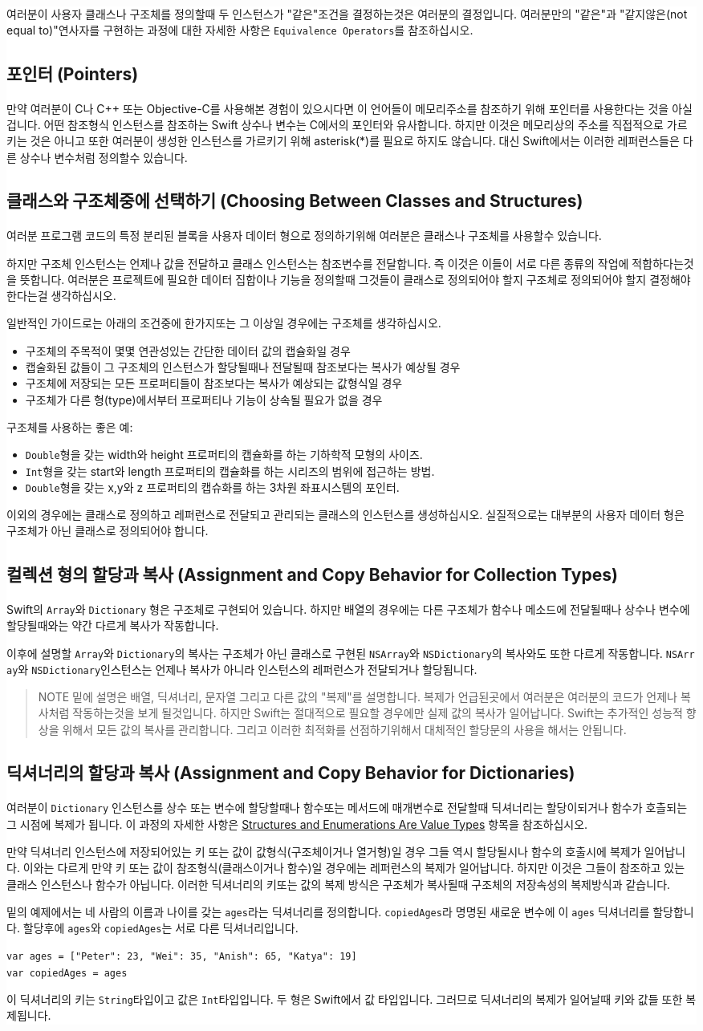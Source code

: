 여러분이 사용자 클래스나 구조체를 정의할때 두 인스턴스가 "같은"조건을 결정하는것은 여러분의 결정입니다.
여러분만의 "같은"과 "같지않은(not equal to)"연사자를 구현하는 과정에 대한 자세한 사항은 `Equivalence Operators`를 참조하십시오.

## 포인터 (Pointers)
만약 여러분이 C나 C++ 또는 Objective-C를 사용해본 경험이 있으시다면 이 언어들이 메모리주소를 참조하기 위해 포인터를 사용한다는 것을 아실겁니다. 어떤 참조형식 인스턴스를 참조하는 Swift 상수나 변수는 C에서의 포인터와 유사합니다. 하지만 이것은 메모리상의 주소를 직접적으로 가르키는 것은 아니고 또한 여러분이 생성한 인스턴스를 가르키기 위해 asterisk(*)를 필요로 하지도 않습니다. 대신 Swift에서는 이러한 레퍼런스들은 다른 상수나 변수처럼 정의할수 있습니다.

## 클래스와 구조체중에 선택하기 (Choosing Between Classes and Structures)
여러분 프로그램 코드의 특정 분리된 블록을 사용자 데이터 형으로 정의하기위해 여러분은 클래스나 구조체를 사용할수 있습니다.

하지만 구조체 인스턴스는 언제나 값을 전달하고 클래스 인스턴스는 참조변수를 전달합니다. 즉 이것은 이들이 서로 다른 종류의 작업에 적합하다는것을 뜻합니다. 여러분은 프로젝트에 필요한 데이터 집합이나 기능을 정의할때 그것들이 클래스로 정의되어야 할지 구조체로 정의되어야 할지 결정해야 한다는걸 생각하십시오.

일반적인 가이드로는 아래의 조건중에 한가지또는 그 이상일 경우에는 구조체를 생각하십시오.
* 구조체의 주목적이 몇몇 연관성있는 간단한 데이터 값의 캡슐화일 경우
* 캡술화된 값들이 그 구조체의 인스턴스가 할당될때나 전달될때 참조보다는 복사가 예상될 경우
* 구조체에 저장되는 모든 프로퍼티들이 참조보다는 복사가 예상되는 값형식일 경우
* 구조체가 다른 형(type)에서부터 프로퍼티나 기능이 상속될 필요가 없을 경우

구조체를 사용하는 좋은 예:
* `Double`형을 갖는 width와 height 프로퍼티의 캡슐화를 하는 기하학적 모형의 사이즈.
* `Int`형을 갖는 start와 length 프로퍼티의 캡슐화를 하는 시리즈의 범위에 접근하는 방법.
* `Double`형을 갖는 x,y와 z 프로퍼티의 캡슈화를 하는 3차원 좌표시스템의 포인터.

이외의 경우에는 클래스로 정의하고 레퍼런스로 전달되고 관리되는 클래스의 인스턴스를 생성하십시오. 실질적으로는 대부분의 사용자 데이터 형은 구조체가 아닌 클래스로 정의되어야 합니다.

## 컬렉션 형의 할당과 복사 (Assignment and Copy Behavior for Collection Types)
Swift의 `Array`와 `Dictionary` 형은 구조체로 구현되어 있습니다. 하지만 배열의 경우에는 다른 구조체가 함수나 메소드에 전달될때나 상수나 변수에 할당될때와는 약간 다르게 복사가 작동합니다.

이후에 설명할 `Array`와 `Dictionary`의 복사는 구조체가 아닌 클래스로 구현된 `NSArray`와 `NSDictionary`의 복사와도 또한 다르게 작동합니다. `NSArray`와 `NSDictionary`인스턴스는 언제나 복사가 아니라 인스턴스의 레퍼런스가 전달되거나 할당됩니다.

> NOTE
밑에 설명은 배열, 딕셔너리, 문자열 그리고 다른 값의 "복제"를 설명합니다. 복제가 언급된곳에서 여러분은 여러분의 코드가 언제나 복사처럼 작동하는것을 보게 될것입니다. 하지만 Swift는 절대적으로 필요할 경우에만 실제 값의 복사가 일어납니다. Swift는 추가적인 성능적 향상을 위해서 모든 값의 복사를 관리합니다. 그리고 이러한 최적화를 선점하기위해서 대체적인 할당문의 사용을 해서는 안됩니다.

## 딕셔너리의 할당과 복사 (Assignment and Copy Behavior for Dictionaries)
여러분이 `Dictionary` 인스턴스를 상수 또는 변수에 할당할때나 함수또는 메서드에 매개변수로 전달할때 딕셔너리는 할당이되거나 함수가 호츨되는 그 시점에 복제가 됩니다. 이 과정의 자세한 사항은 [Structures and Enumerations Are Value Types]() 항목을 참조하십시오.

만약 딕셔너리 인스턴스에 저장되어있는 키 또는 값이 값형식(구조체이거나 열거형)일 경우 그들 역시 할당될시나 함수의 호출시에 복제가 일어납니다. 이와는 다르게 만약 키 또는 값이 참조형식(클래스이거나 함수)일 경우에는 레퍼런스의 복제가 일어납니다. 하지만 이것은 그들이 참조하고 있는 클래스 인스턴스나 함수가 아닙니다. 이러한 딕셔너리의 키또는 값의 복제 방식은 구조체가 복사될때 구조체의 저장속성의 복제방식과 같습니다.

밑의 예제에서는 네 사람의 이름과 나이를 갖는 `ages`라는 딕셔너리를 정의합니다. `copiedAges`라 명명된 새로운 변수에 이 `ages` 딕셔너리를 할당합니다. 할당후에 `ages`와 `copiedAges`는 서로 다른 딕셔너리입니다.
```
var ages = ["Peter": 23, "Wei": 35, "Anish": 65, "Katya": 19]
var copiedAges = ages
```
이 딕셔너리의 키는 `String`타입이고 값은 `Int`타입입니다. 두 형은 Swift에서 값 타입입니다. 그러므로 딕셔너리의 복제가 일어날때 키와 값들 또한 복제됩니다.
